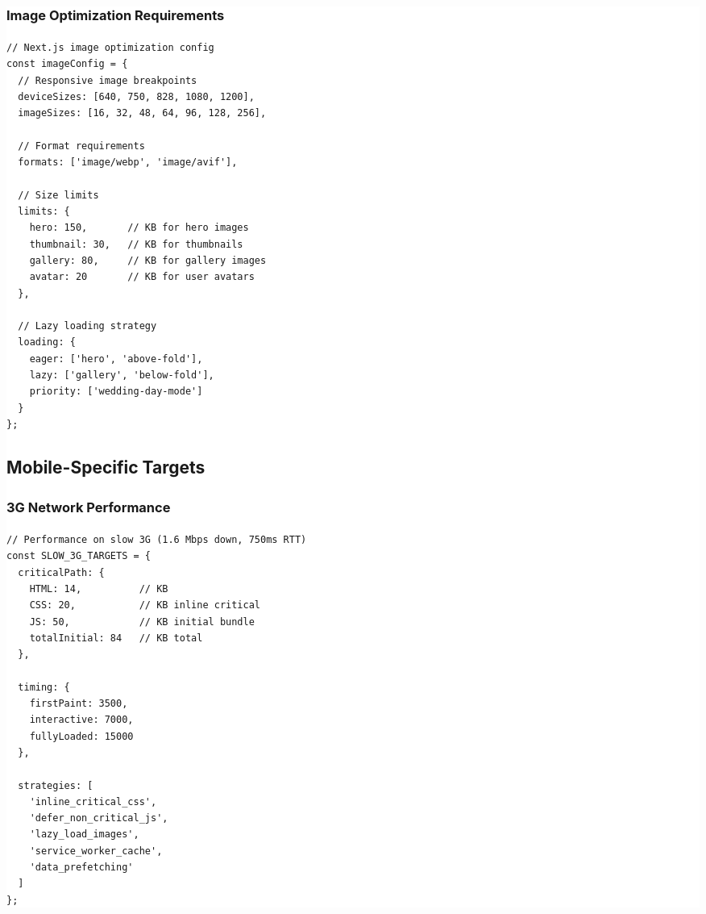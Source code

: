 ### Image Optimization Requirements

```tsx
// Next.js image optimization config
const imageConfig = {
  // Responsive image breakpoints
  deviceSizes: [640, 750, 828, 1080, 1200],
  imageSizes: [16, 32, 48, 64, 96, 128, 256],

  // Format requirements
  formats: ['image/webp', 'image/avif'],

  // Size limits
  limits: {
    hero: 150,       // KB for hero images
    thumbnail: 30,   // KB for thumbnails
    gallery: 80,     // KB for gallery images
    avatar: 20       // KB for user avatars
  },

  // Lazy loading strategy
  loading: {
    eager: ['hero', 'above-fold'],
    lazy: ['gallery', 'below-fold'],
    priority: ['wedding-day-mode']
  }
};

```

## Mobile-Specific Targets

### 3G Network Performance

```tsx
// Performance on slow 3G (1.6 Mbps down, 750ms RTT)
const SLOW_3G_TARGETS = {
  criticalPath: {
    HTML: 14,          // KB
    CSS: 20,           // KB inline critical
    JS: 50,            // KB initial bundle
    totalInitial: 84   // KB total
  },

  timing: {
    firstPaint: 3500,
    interactive: 7000,
    fullyLoaded: 15000
  },

  strategies: [
    'inline_critical_css',
    'defer_non_critical_js',
    'lazy_load_images',
    'service_worker_cache',
    'data_prefetching'
  ]
};

```
